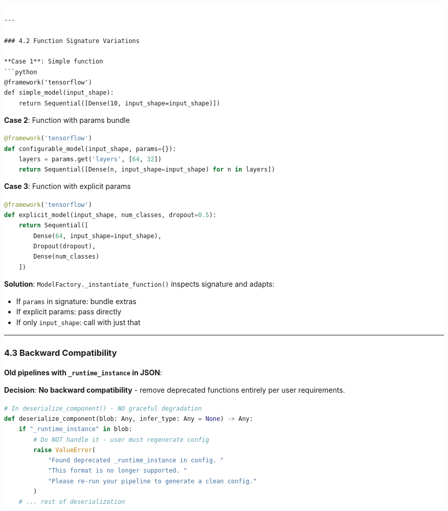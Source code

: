 ```

---

### 4.2 Function Signature Variations

**Case 1**: Simple function
```python
@framework('tensorflow')
def simple_model(input_shape):
    return Sequential([Dense(10, input_shape=input_shape)])
```

**Case 2**: Function with params bundle
```python
@framework('tensorflow')
def configurable_model(input_shape, params={}):
    layers = params.get('layers', [64, 32])
    return Sequential([Dense(n, input_shape=input_shape) for n in layers])
```

**Case 3**: Function with explicit params
```python
@framework('tensorflow')
def explicit_model(input_shape, num_classes, dropout=0.5):
    return Sequential([
        Dense(64, input_shape=input_shape),
        Dropout(dropout),
        Dense(num_classes)
    ])
```

**Solution**: `ModelFactory._instantiate_function()` inspects signature and adapts:
- If `params` in signature: bundle extras
- If explicit params: pass directly
- If only `input_shape`: call with just that

---

### 4.3 Backward Compatibility

**Old pipelines with `_runtime_instance` in JSON**:

**Decision**: **No backward compatibility** - remove deprecated functions entirely per user requirements.

```python
# In deserialize_component() - NO graceful degradation
def deserialize_component(blob: Any, infer_type: Any = None) -> Any:
    if "_runtime_instance" in blob:
        # Do NOT handle it - user must regenerate config
        raise ValueError(
            "Found deprecated _runtime_instance in config. "
            "This format is no longer supported. "
            "Please re-run your pipeline to generate a clean config."
        )
    # ... rest of deserialization
```
